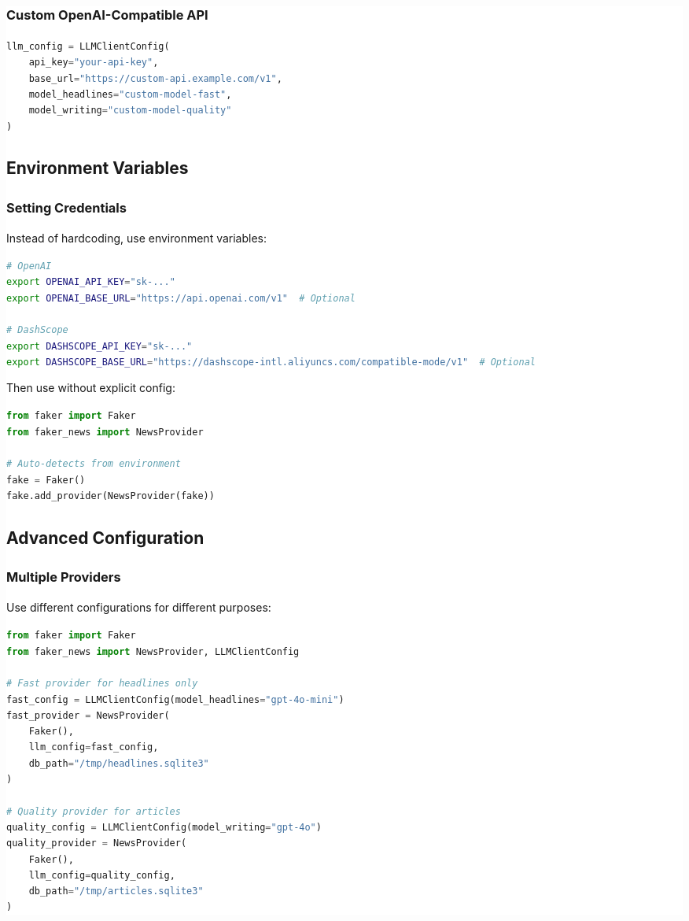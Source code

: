 ### Custom OpenAI-Compatible API

```python
llm_config = LLMClientConfig(
    api_key="your-api-key",
    base_url="https://custom-api.example.com/v1",
    model_headlines="custom-model-fast",
    model_writing="custom-model-quality"
)
```

## Environment Variables

### Setting Credentials

Instead of hardcoding, use environment variables:

```bash
# OpenAI
export OPENAI_API_KEY="sk-..."
export OPENAI_BASE_URL="https://api.openai.com/v1"  # Optional

# DashScope
export DASHSCOPE_API_KEY="sk-..."
export DASHSCOPE_BASE_URL="https://dashscope-intl.aliyuncs.com/compatible-mode/v1"  # Optional
```

Then use without explicit config:

```python
from faker import Faker
from faker_news import NewsProvider

# Auto-detects from environment
fake = Faker()
fake.add_provider(NewsProvider(fake))
```

## Advanced Configuration

### Multiple Providers

Use different configurations for different purposes:

```python
from faker import Faker
from faker_news import NewsProvider, LLMClientConfig

# Fast provider for headlines only
fast_config = LLMClientConfig(model_headlines="gpt-4o-mini")
fast_provider = NewsProvider(
    Faker(),
    llm_config=fast_config,
    db_path="/tmp/headlines.sqlite3"
)

# Quality provider for articles
quality_config = LLMClientConfig(model_writing="gpt-4o")
quality_provider = NewsProvider(
    Faker(),
    llm_config=quality_config,
    db_path="/tmp/articles.sqlite3"
)
```
